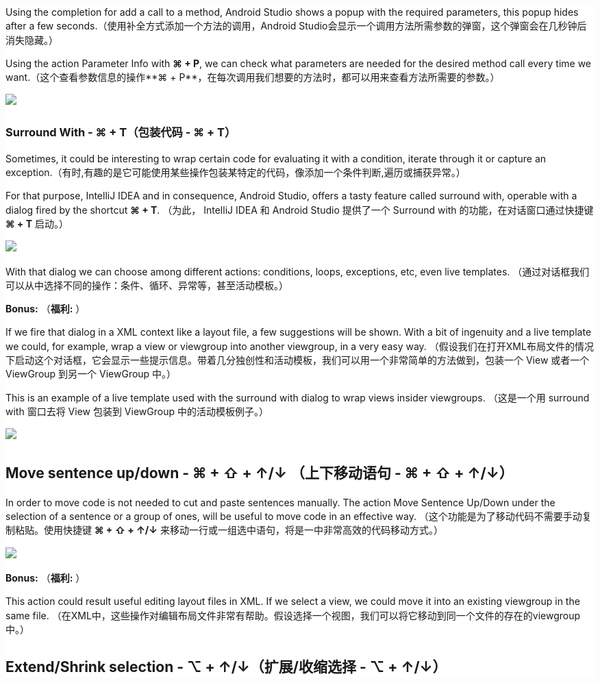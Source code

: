 Using the completion for add a call to a method, Android Studio shows a popup with the required parameters, this popup hides after a few seconds.（使用补全方式添加一个方法的调用，Android Studio会显示一个调用方法所需参数的弹窗，这个弹窗会在几秒钟后消失隐藏。）

Using the action Parameter Info with **⌘ + P**, we can check what parameters are needed for the desired method call every time we want.（这个查看参数信息的操作**⌘ + P**，在每次调用我们想要的方法时，都可以用来查看方法所需要的参数。）

![](http://saulmm.github.io/resources/studio/look_for_parameters.gif)

### Surround With - ⌘ + T（包装代码 - ⌘ + T）

Sometimes, it could be interesting to wrap certain code for evaluating it with a condition, iterate through it or capture an exception.（有时,有趣的是它可能使用某些操作包装某特定的代码，像添加一个条件判断,遍历或捕获异常。）

For that purpose, IntelliJ IDEA and in consequence, Android Studio, offers a tasty feature called surround with, operable with a dialog fired by the shortcut **⌘ + T**.
（为此， IntelliJ IDEA 和 Android Studio 提供了一个 Surround with 的功能，在对话窗口通过快捷键 **⌘ + T** 启动。）

![](http://saulmm.github.io/resources/studio/surround_with.gif)

With that dialog we can choose among different actions: conditions, loops, exceptions, etc, even live templates.
（通过对话框我们可以从中选择不同的操作：条件、循环、异常等，甚至活动模板。）

**Bonus:**  （**福利:** ）

If we fire that dialog in a XML context like a layout file, a few suggestions will be shown. With a bit of ingenuity and a live template we could, for example, wrap a view or viewgroup into another viewgroup, in a very easy way.
（假设我们在打开XML布局文件的情况下启动这个对话框，它会显示一些提示信息。带着几分独创性和活动模板，我们可以用一个非常简单的方法做到，包装一个 View 或者一个 ViewGroup 到另一个 ViewGroup 中。）

This is an example of a live template used with the surround with dialog to wrap views insider viewgroups.
（这是一个用 surround with 窗口去将 View 包装到 ViewGroup 中的活动模板例子。）

![](http://saulmm.github.io/resources/studio/xml_live_template.png)

## Move sentence up/down - ⌘ + ⇧ + ↑/↓ （上下移动语句 - ⌘ + ⇧ + ↑/↓）

In order to move code is not needed to cut and paste sentences manually. The action Move Sentence Up/Down under the selection of a sentence or a group of ones, will be useful to move code in an effective way.
（这个功能是为了移动代码不需要手动复制粘贴。使用快捷键 **⌘ + ⇧ + ↑/↓** 来移动一行或一组选中语句，将是一中非常高效的代码移动方式。）

![](http://saulmm.github.io/resources/studio/move_up_down.gif)

**Bonus:** （**福利:** ）

This action could result useful editing layout files in XML. If we select a view, we could move it into an existing viewgroup in the same file.
（在XML中，这些操作对编辑布局文件非常有帮助。假设选择一个视图，我们可以将它移动到同一个文件的存在的viewgroup中。）

## Extend/Shrink selection - ⌥ + ↑/↓（扩展/收缩选择 - ⌥ + ↑/↓）

